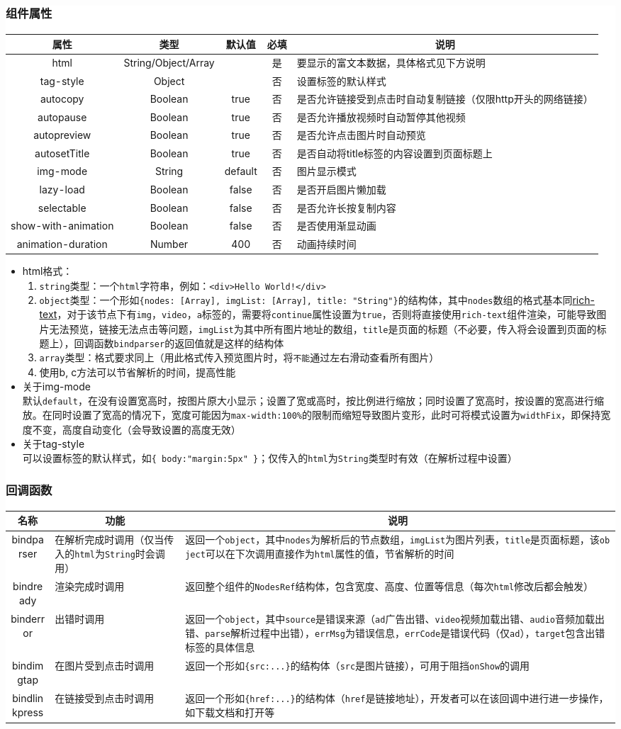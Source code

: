 
### 组件属性 ###  

  | 属性 | 类型 | 默认值 | 必填 | 说明 |
  |:----:|:----:|:----:|:----:|----|
  | html | String/Object/Array | | 是 | 要显示的富文本数据，具体格式见下方说明 |
  | tag-style | Object | | 否 | 设置标签的默认样式 |
  | autocopy | Boolean | true | 否 | 是否允许链接受到点击时自动复制链接（仅限http开头的网络链接）|
  | autopause | Boolean | true | 否 | 是否允许播放视频时自动暂停其他视频 |
  | autopreview | Boolean | true | 否 | 是否允许点击图片时自动预览 |
  | autosetTitle | Boolean | true | 否 | 是否自动将title标签的内容设置到页面标题上 |
  | img-mode | String | default | 否 | 图片显示模式 |
  | lazy-load | Boolean | false | 否 | 是否开启图片懒加载 |
  | selectable | Boolean | false | 否 | 是否允许长按复制内容 |
  | show-with-animation | Boolean | false | 否 | 是否使用渐显动画 |
  | animation-duration | Number | 400 | 否 | 动画持续时间 |
  
  - html格式：
    1. `string`类型：一个`html`字符串，例如：`<div>Hello World!</div>`
    2. `object`类型：一个形如`{nodes: [Array], imgList: [Array], title: "String"}`的结构体，其中`nodes`数组的格式基本同[rich-text](https://developers.weixin.qq.com/miniprogram/dev/component/rich-text.html)，对于该节点下有`img`，`video`，`a`标签的，需要将`continue`属性设置为`true`，否则将直接使用`rich-text`组件渲染，可能导致图片无法预览，链接无法点击等问题，`imgList`为其中所有图片地址的数组，`title`是页面的标题（不必要，传入将会设置到页面的标题上），回调函数`bindparser`的返回值就是这样的结构体
    3. `array`类型：格式要求同上（用此格式传入预览图片时，将`不能`通过左右滑动查看所有图片）  
    4. 使用b, c方法可以节省解析的时间，提高性能
  - 关于img-mode  
    默认`default`，在没有设置宽高时，按图片原大小显示；设置了宽或高时，按比例进行缩放；同时设置了宽高时，按设置的宽高进行缩放。在同时设置了宽高的情况下，宽度可能因为`max-width:100%`的限制而缩短导致图片变形，此时可将模式设置为`widthFix`，即保持宽度不变，高度自动变化（会导致设置的高度无效）
  - 关于tag-style  
    可以设置标签的默认样式，如`{ body:"margin:5px" }`；仅传入的`html`为`String`类型时有效（在解析过程中设置）  

### 回调函数 ###

| 名称 | 功能 | 说明 |
|:----:|----|----|
| bindparser | 在解析完成时调用（仅当传入的`html`为`String`时会调用） | 返回一个`object`，其中`nodes`为解析后的节点数组，`imgList`为图片列表，`title`是页面标题，该`object`可以在下次调用直接作为`html`属性的值，节省解析的时间 |
| bindready | 渲染完成时调用 | 返回整个组件的`NodesRef`结构体，包含宽度、高度、位置等信息（每次`html`修改后都会触发） |
| binderror | 出错时调用 | 返回一个`object`，其中`source`是错误来源（`ad`广告出错、`video`视频加载出错、`audio`音频加载出错、`parse`解析过程中出错），`errMsg`为错误信息，`errCode`是错误代码（仅`ad`），`target`包含出错标签的具体信息 |
| bindimgtap | 在图片受到点击时调用 | 返回一个形如`{src:...}`的结构体（`src`是图片链接），可用于阻挡`onShow`的调用 |
| bindlinkpress | 在链接受到点击时调用 | 返回一个形如`{href:...}`的结构体（`href`是链接地址），开发者可以在该回调中进行进一步操作，如下载文档和打开等 |  
  